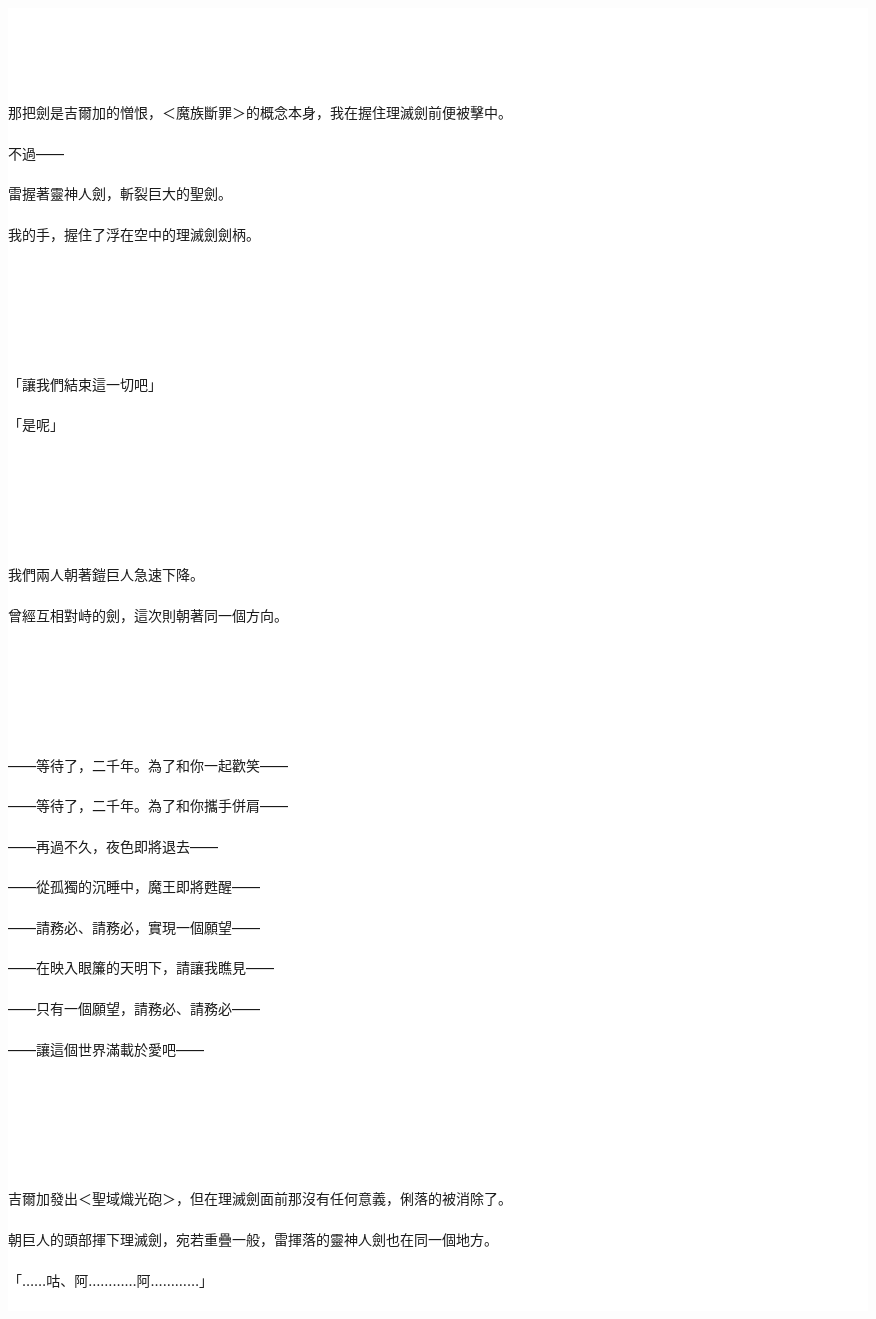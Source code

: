 <br /><br />
 
<br /><br />
那把劍是吉爾加的憎恨，＜魔族斷罪＞的概念本身，我在握住理滅劍前便被擊中。
<br /><br />
不過――
<br /><br />
雷握著靈神人劍，斬裂巨大的聖劍。
<br /><br />
我的手，握住了浮在空中的理滅劍劍柄。
<br /><br />
 
<br /><br />
 
<br /><br />
「讓我們結束這一切吧」
<br /><br />
「是呢」
<br /><br />
 
<br /><br />
 
<br /><br />
我們兩人朝著鎧巨人急速下降。
<br /><br />
曾經互相對峙的劍，這次則朝著同一個方向。
<br /><br />
 
<br /><br />
 
<br /><br />
――等待了，二千年。為了和你一起歡笑――
<br /><br />
――等待了，二千年。為了和你攜手併肩――　
<br /><br />
――再過不久，夜色即將退去――
<br /><br />
――從孤獨的沉睡中，魔王即將甦醒――
<br /><br />
――請務必、請務必，實現一個願望――
<br /><br />
――在映入眼簾的天明下，請讓我瞧見――
<br /><br />
――只有一個願望，請務必、請務必――
<br /><br />
――讓這個世界滿載於愛吧――
<br /><br />
 
<br /><br />
 
<br /><br />
吉爾加發出＜聖域熾光砲＞，但在理滅劍面前那沒有任何意義，俐落的被消除了。
<br /><br />
朝巨人的頭部揮下理滅劍，宛若重疊一般，雷揮落的靈神人劍也在同一個地方。
<br /><br />
「……咕、阿…………阿…………」
<br /><br />
 